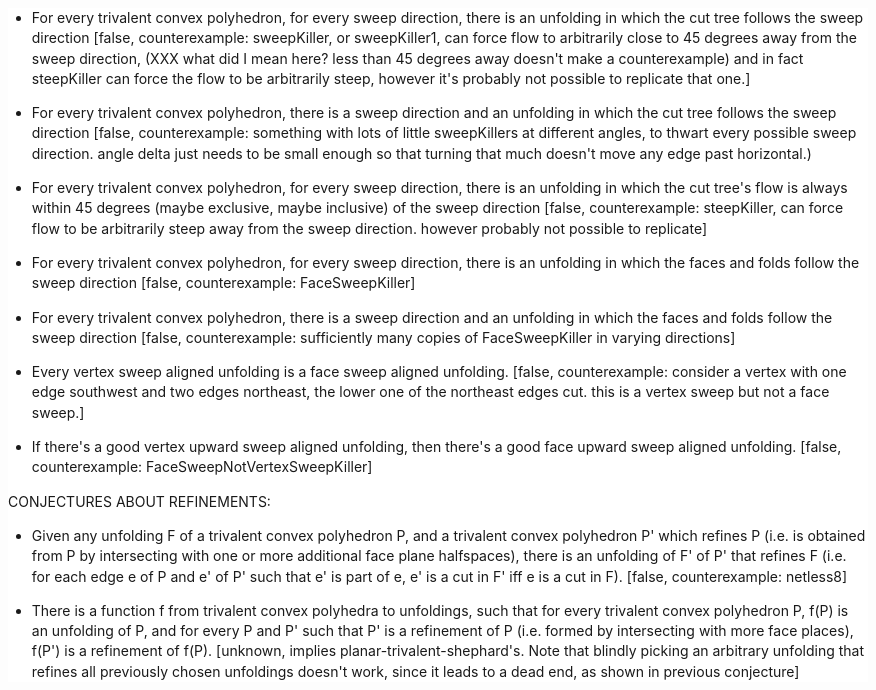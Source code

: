 * For every trivalent convex polyhedron,
  for every sweep direction, there is an unfolding
  in which the cut tree follows the sweep direction
  [false, counterexample: sweepKiller, or sweepKiller1, can force flow to
  arbitrarily close to 45 degrees away from the sweep direction,
  (XXX what did I mean here? less than 45 degrees away doesn't make a counterexample)
  and in fact steepKiller can force the flow to be arbitrarily steep,
  however it's probably not possible to replicate that one.]

* For every trivalent convex polyhedron,
  there is a sweep direction and an unfolding
  in which the cut tree follows the sweep direction
  [false, counterexample: something with lots of little sweepKillers
  at different angles, to thwart every possible sweep direction.
  angle delta just needs to be small enough so that turning that much
  doesn't move any edge past horizontal.)

* For every trivalent convex polyhedron,
  for every sweep direction, there is an unfolding
  in which the cut tree's flow is always within 45 degrees
  (maybe exclusive, maybe inclusive) of the sweep direction
  [false, counterexample: steepKiller, can force flow to be arbitrarily steep away
  from the sweep direction. however probably not possible to replicate]

* For every trivalent convex polyhedron,
  for every sweep direction, there is an unfolding
  in which the faces and folds follow the sweep direction
  [false, counterexample: FaceSweepKiller]

* For every trivalent convex polyhedron,
  there is a sweep direction and an unfolding
  in which the faces and folds follow the sweep direction
  [false, counterexample: sufficiently many copies of FaceSweepKiller in varying directions]

* Every vertex sweep aligned unfolding is a face sweep aligned unfolding.
  [false, counterexample: consider a vertex with one edge southwest and two edges northeast,
  the lower one of the northeast edges cut. this is a vertex sweep
  but not a face sweep.]

* If there's a good vertex upward sweep aligned unfolding,
  then there's a good face upward sweep aligned unfolding.
  [false, counterexample: FaceSweepNotVertexSweepKiller]

CONJECTURES ABOUT REFINEMENTS:

* Given any unfolding F of a trivalent convex polyhedron P,
  and a trivalent convex polyhedron P' which refines P
  (i.e. is obtained from P by intersecting with one or more additional
  face plane halfspaces),
  there is an unfolding of F' of P' that refines F
  (i.e. for each edge e of P and e' of P' such that e' is part of e,
  e' is a cut in F' iff e is a cut in F).
  [false, counterexample: netless8]

* There is a function f from trivalent convex polyhedra to unfoldings,
  such that for every trivalent convex polyhedron P, f(P) is an unfolding
  of P, and for every P and P' such that P' is a refinement of P
  (i.e. formed by intersecting with more face places),
  f(P') is a refinement of f(P).
  [unknown, implies planar-trivalent-shephard's.
   Note that blindly picking an arbitrary unfolding that refines
   all previously chosen unfoldings doesn't work,
   since it leads to a dead end, as shown in previous conjecture]
